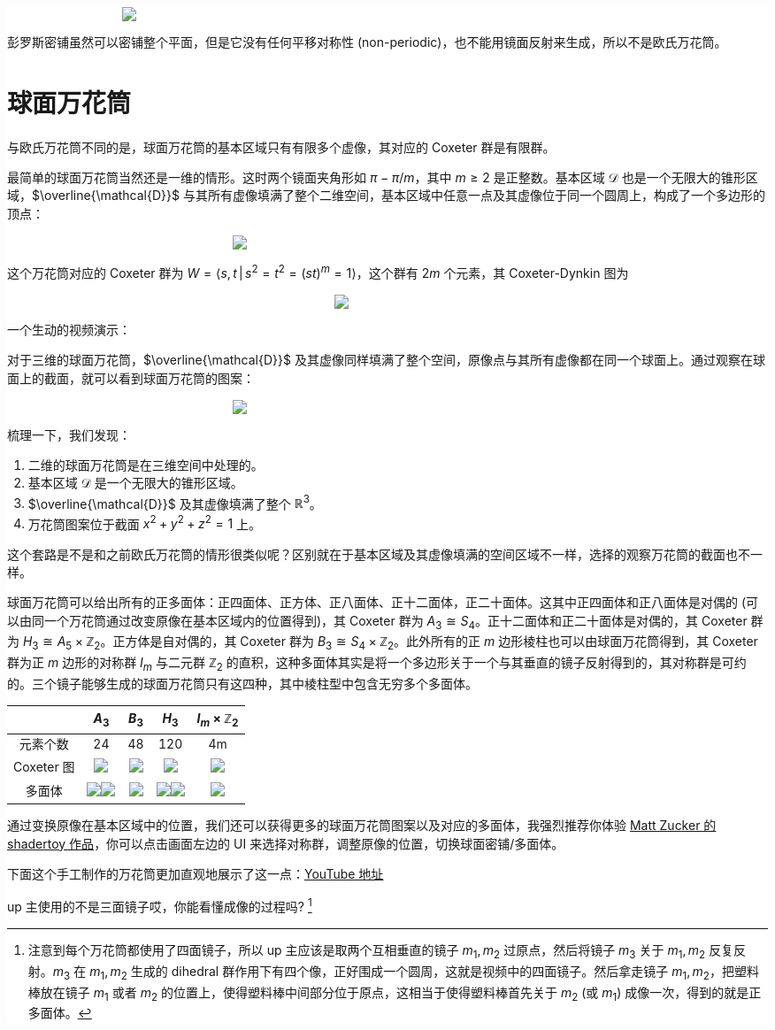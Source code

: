 <img style="margin:0px auto;display:block" width=600 src="/images/hyperbolic-honeycombs/penrose.png"/>

彭罗斯密铺虽然可以密铺整个平面，但是它没有任何平移对称性 (non-periodic)，也不能用镜面反射来生成，所以不是欧氏万花筒。


# 球面万花筒

与欧氏万花筒不同的是，球面万花筒的基本区域只有有限多个虚像，其对应的 Coxeter 群是有限群。

最简单的球面万花筒当然还是一维的情形。这时两个镜面夹角形如 $\pi-\pi/m$，其中 $m\ge2$ 是正整数。基本区域 $\mathcal{D}$ 也是一个无限大的锥形区域，$\overline{\mathcal{D}}$ 与其所有虚像填满了整个二维空间，基本区域中任意一点及其虚像位于同一个圆周上，构成了一个多边形的顶点：

<img style="margin:0px auto;display:block" width=350 src="/images/hyperbolic-honeycombs/finite2d.svg"/>

这个万花筒对应的 Coxeter 群为 $W=\langle s,t\,|\, s^2=t^2=(st)^m=1\rangle$，这个群有 $2m$ 个元素，其 Coxeter-Dynkin 图为

<img style="margin:0px auto;display:block" width=120 src="/images/hyperbolic-honeycombs/diagrams/rank2_finite.svg"/>

一个生动的视频演示：

<video src="/images/hyperbolic-honeycombs/dihedral.mp4" height="400" controls></video>

对于三维的球面万花筒，$\overline{\mathcal{D}}$ 及其虚像同样填满了整个空间，原像点与其所有虚像都在同一个球面上。通过观察在球面上的截面，就可以看到球面万花筒的图案：

<img style="margin:0px auto;display:block" width=350 src="/images/hyperbolic-honeycombs/Tits_spherical.png"/>

梳理一下，我们发现：

1. 二维的球面万花筒是在三维空间中处理的。
2. 基本区域 $\mathcal{D}$ 是一个无限大的锥形区域。
3. $\overline{\mathcal{D}}$ 及其虚像填满了整个 $\mathbb{R}^3$。
4. 万花筒图案位于截面 $x^2+y^2+z^2=1$ 上。

这个套路是不是和之前欧氏万花筒的情形很类似呢？区别就在于基本区域及其虚像填满的空间区域不一样，选择的观察万花筒的截面也不一样。

球面万花筒可以给出所有的正多面体：正四面体、正方体、正八面体、正十二面体，正二十面体。这其中正四面体和正八面体是对偶的 (可以由同一个万花筒通过改变原像在基本区域内的位置得到)，其 Coxeter 群为 $A_3\cong S_4$。正十二面体和正二十面体是对偶的，其 Coxeter 群为 $H_3\cong A_5\times\mathbb{Z}_2$。正方体是自对偶的，其 Coxeter 群为 $B_3\cong S_4\times\mathbb{Z}_2$。此外所有的正 $m$ 边形棱柱也可以由球面万花筒得到，其 Coxeter 群为正 $m$ 边形的对称群 $I_m$ 与二元群 $\mathbb{Z}_2$ 的直积，这种多面体其实是将一个多边形关于一个与其垂直的镜子反射得到的，其对称群是可约的。三个镜子能够生成的球面万花筒只有这四种，其中棱柱型中包含无穷多个多面体。

|   |  $A_3$   | $B_3$  |  $H_3$   |   $I_m\times\mathbb{Z}_2$  |
|:---:|:---:|:---:|:---:|:---:|
| 元素个数  | 24 | 48 | 120 | 4m |
| Coxeter 图|  <img src="/images/hyperbolic-honeycombs/diagrams/tetra33.svg" width=150> | <img src="/images/hyperbolic-honeycombs/diagrams/cube43.svg" width=150>   |  <img src="/images/hyperbolic-honeycombs/diagrams/icosa53.svg" width=150>  |<img src="/images/hyperbolic-honeycombs/diagrams/prism.svg" width=150> |
|多面体| <img src="/images/hyperbolic-honeycombs/tetrahedron.png" width=150><img src="/images/hyperbolic-honeycombs/octahedron.png" width=150>| <img src="/images/hyperbolic-honeycombs/cube.png" width=150> | <img src="/images/hyperbolic-honeycombs/dodecahedron.png" width=150><img src="/images/hyperbolic-honeycombs/icosahedron.png" width=150> | <img src="/images/hyperbolic-honeycombs/7prism.png" width=150>|

通过变换原像在基本区域中的位置，我们还可以获得更多的球面万花筒图案以及对应的多面体，我强烈推荐你体验 [Matt Zucker 的 shadertoy 作品](https://www.shadertoy.com/view/Md3yRB)，你可以点击画面左边的 UI 来选择对称群，调整原像的位置，切换球面密铺/多面体。

下面这个手工制作的万花筒更加直观地展示了这一点：[YouTube 地址](https://youtu.be/zTS9SN18E58)

<video src="/images/hyperbolic-honeycombs/polytope_mirrors.mp4" width=480 controls></video>

up 主使用的不是三面镜子哎，你能看懂成像的过程吗? [^5]


[^1]: 这段材料要感谢陈浩老师推荐。
[^2]: 这里我们暂时先不考虑 Vinberg 记号的情形，见后文。
[^3]: 这个蜂巢的顶点实际上位于一个 horosphere 上：
[^4]: 见参考文献中 Ratcliffe 的书定理 3.1.1。
[^5]: 注意到每个万花筒都使用了四面镜子，所以 up 主应该是取两个互相垂直的镜子 $m_1,m_2$ 过原点，然后将镜子 $m_3$ 关于 $m_1,m_2$ 反复反射。$m_3$ 在 $m_1,m_2$ 生成的 dihedral 群作用下有四个像，正好围成一个圆周，这就是视频中的四面镜子。然后拿走镜子 $m_1,m_2$，把塑料棒放在镜子 $m_1$ 或者 $m_2$ 的位置上，使得塑料棒中间部分位于原点，这相当于使得塑料棒首先关于 $m_2$ (或 $m_1$) 成像一次，得到的就是正多面体。